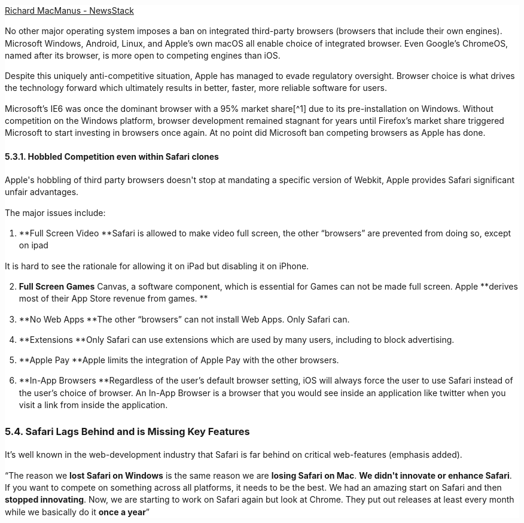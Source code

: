 
<a href="https://thenewstack.io/apples-browser-engine-ban-is-holding-back-web-app-innovation">Richard MacManus - NewsStack</a>

No other major operating system imposes a ban on integrated third-party browsers (browsers that include their own engines). Microsoft Windows, Android, Linux, and Apple’s own macOS all enable choice of integrated browser. Even Google’s ChromeOS, named after its browser, is more open to competing engines than iOS.

Despite this uniquely anti-competitive situation, Apple has managed to evade regulatory oversight.  Browser choice is what drives the technology forward which ultimately results in better, faster, more reliable software for users. 

Microsoft’s IE6 was once the dominant browser with a 95% market share[^1] due to its pre-installation on Windows. Without competition on the Windows platform, browser development remained stagnant for years until Firefox’s market share triggered Microsoft to start investing in browsers once again. At no point did Microsoft ban competing browsers as Apple has done.


#### 5.3.1. Hobbled Competition even within Safari clones  

Apple's hobbling of third party browsers doesn't stop at mandating a specific version of Webkit, Apple provides Safari significant unfair advantages. 

The major issues include:

1. **Full Screen Video
**Safari is allowed to make video full screen, the other “browsers” are prevented from doing so, except on ipad

It is hard to see the rationale for allowing it on iPad but disabling it on iPhone. 

2. **Full Screen Games**
Canvas, a software component, which is essential for Games can not be made full screen.  Apple **derives most of their App Store revenue from games.
**
3. **No Web Apps
**The other “browsers” can not install Web Apps. Only Safari can.

4. **Extensions
**Only Safari can use extensions which are used by many users, including to block advertising.

5. **Apple Pay
**Apple limits the integration of Apple Pay with the other browsers.

6. **In-App Browsers
**Regardless of the user’s default browser setting, iOS will always force the user to use Safari instead of the user’s choice of browser.  An In-App Browser is a browser that you would see inside an application like twitter when you visit a link from inside the application.


### 5.4. Safari Lags Behind and is Missing Key Features 

It’s well known in the web-development industry that Safari is far behind on critical web-features (emphasis added).

“The reason we **lost Safari on Windows** is the same reason we are **losing Safari on Mac**. **We didn't innovate or enhance Safari**. If you want to compete on something across all platforms, it needs to be the best. We had an amazing start on Safari and then **stopped innovating**. Now, we are starting to work on Safari again but look at Chrome. They put out releases at least every month while we basically do it **once a year**”
